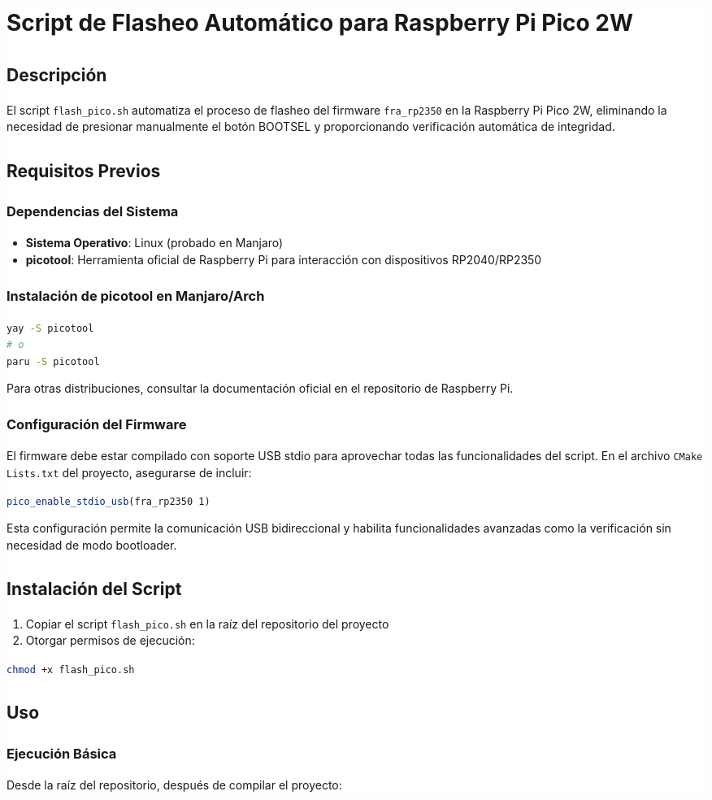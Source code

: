 # Script de Flasheo Automático para Raspberry Pi Pico 2W

## Descripción

El script `flash_pico.sh` automatiza el proceso de flasheo del firmware `fra_rp2350` en la Raspberry Pi Pico 2W, eliminando la necesidad de presionar manualmente el botón BOOTSEL y proporcionando verificación automática de integridad.

## Requisitos Previos

### Dependencias del Sistema

- **Sistema Operativo**: Linux (probado en Manjaro)
- **picotool**: Herramienta oficial de Raspberry Pi para interacción con dispositivos RP2040/RP2350

### Instalación de picotool en Manjaro/Arch

```bash
yay -S picotool
# o
paru -S picotool
```

Para otras distribuciones, consultar la documentación oficial en el repositorio de Raspberry Pi.

### Configuración del Firmware

El firmware debe estar compilado con soporte USB stdio para aprovechar todas las funcionalidades del script. En el archivo `CMakeLists.txt` del proyecto, asegurarse de incluir:

```cmake
pico_enable_stdio_usb(fra_rp2350 1)
```

Esta configuración permite la comunicación USB bidireccional y habilita funcionalidades avanzadas como la verificación sin necesidad de modo bootloader.

## Instalación del Script

1. Copiar el script `flash_pico.sh` en la raíz del repositorio del proyecto
2. Otorgar permisos de ejecución:

```bash
chmod +x flash_pico.sh
```

## Uso

### Ejecución Básica

Desde la raíz del repositorio, después de compilar el proyecto:
